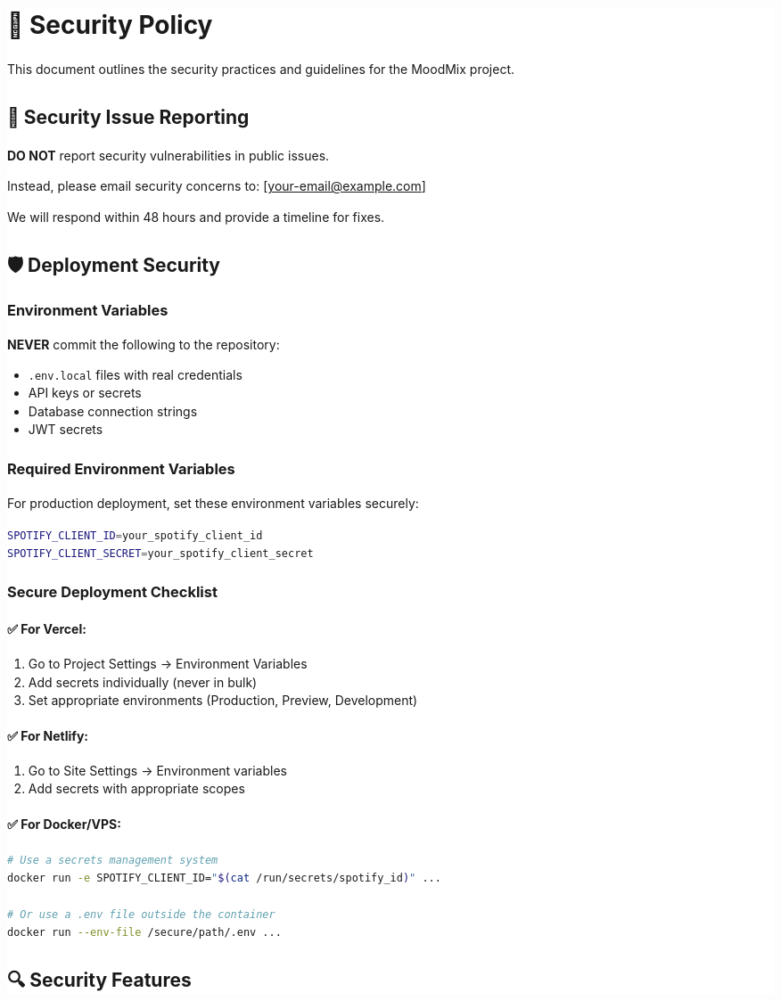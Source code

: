 # 🔐 Security Policy

This document outlines the security practices and guidelines for the MoodMix project.

## 🚨 Security Issue Reporting

**DO NOT** report security vulnerabilities in public issues. 

Instead, please email security concerns to: [your-email@example.com]

We will respond within 48 hours and provide a timeline for fixes.

## 🛡️ Deployment Security

### Environment Variables

**NEVER** commit the following to the repository:
- `.env.local` files with real credentials
- API keys or secrets
- Database connection strings
- JWT secrets

### Required Environment Variables

For production deployment, set these environment variables securely:

```bash
SPOTIFY_CLIENT_ID=your_spotify_client_id
SPOTIFY_CLIENT_SECRET=your_spotify_client_secret
```

### Secure Deployment Checklist

#### ✅ For Vercel:
1. Go to Project Settings → Environment Variables
2. Add secrets individually (never in bulk)
3. Set appropriate environments (Production, Preview, Development)

#### ✅ For Netlify:
1. Go to Site Settings → Environment variables
2. Add secrets with appropriate scopes

#### ✅ For Docker/VPS:
```bash
# Use a secrets management system
docker run -e SPOTIFY_CLIENT_ID="$(cat /run/secrets/spotify_id)" ...

# Or use a .env file outside the container
docker run --env-file /secure/path/.env ...
```

## 🔍 Security Features
